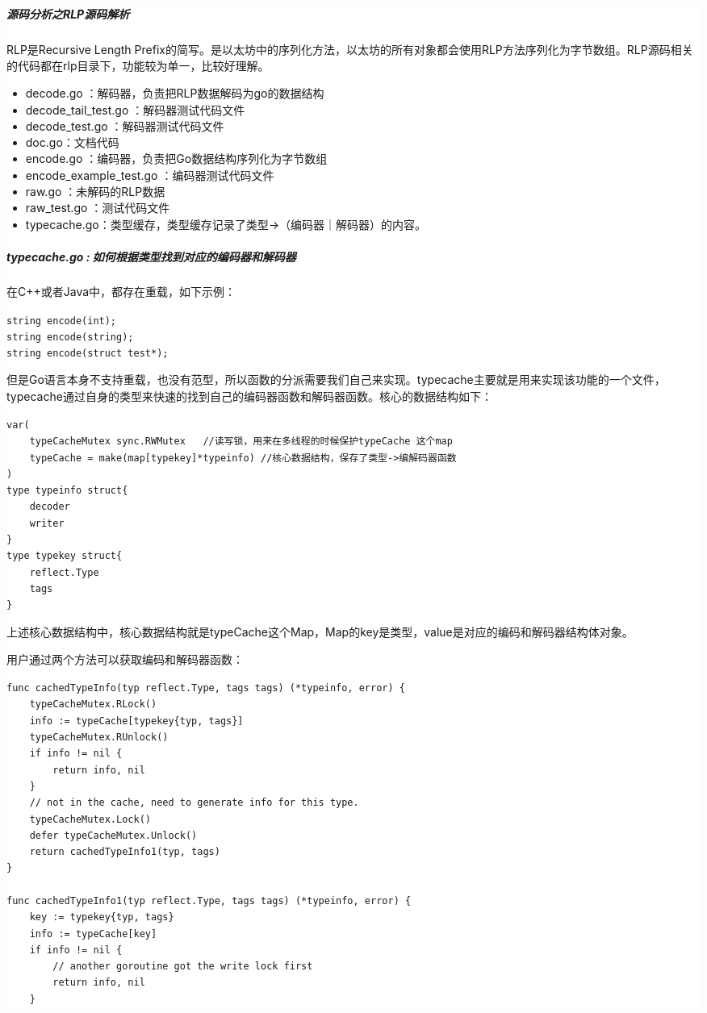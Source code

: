 ##### 源码分析之RLP源码解析

RLP是Recursive Length Prefix的简写。是以太坊中的序列化方法，以太坊的所有对象都会使用RLP方法序列化为字节数组。RLP源码相关的代码都在rlp目录下，功能较为单一，比较好理解。

- decode.go ：解码器，负责把RLP数据解码为go的数据结构
- decode_tail_test.go ：解码器测试代码文件
- decode_test.go ：解码器测试代码文件
- doc.go：文档代码
- encode.go ：编码器，负责把Go数据结构序列化为字节数组
- encode_example_test.go ：编码器测试代码文件
- raw.go ：未解码的RLP数据
- raw_test.go ：测试代码文件
- typecache.go：类型缓存，类型缓存记录了类型->（编码器｜解码器）的内容。

##### typecache.go : 如何根据类型找到对应的编码器和解码器

在C++或者Java中，都存在重载，如下示例：

```
string encode(int);
string encode(string);
string encode(struct test*);
```

但是Go语言本身不支持重载，也没有范型，所以函数的分派需要我们自己来实现。typecache主要就是用来实现该功能的一个文件，typecache通过自身的类型来快速的找到自己的编码器函数和解码器函数。核心的数据结构如下：

```
var(
	typeCacheMutex sync.RWMutex   //读写锁，用来在多线程的时候保护typeCache 这个map
	typeCache = make(map[typekey]*typeinfo) //核心数据结构，保存了类型->编解码器函数
)
type typeinfo struct{
    decoder
    writer
}
type typekey struct{
    reflect.Type
    tags
}
```

上述核心数据结构中，核心数据结构就是typeCache这个Map，Map的key是类型，value是对应的编码和解码器结构体对象。

用户通过两个方法可以获取编码和解码器函数：

```
func cachedTypeInfo(typ reflect.Type, tags tags) (*typeinfo, error) {
	typeCacheMutex.RLock()
	info := typeCache[typekey{typ, tags}]
	typeCacheMutex.RUnlock()
	if info != nil {
		return info, nil
	}
	// not in the cache, need to generate info for this type.
	typeCacheMutex.Lock()
	defer typeCacheMutex.Unlock()
	return cachedTypeInfo1(typ, tags)
}

func cachedTypeInfo1(typ reflect.Type, tags tags) (*typeinfo, error) {
	key := typekey{typ, tags}
	info := typeCache[key]
	if info != nil {
		// another goroutine got the write lock first
		return info, nil
	}
```